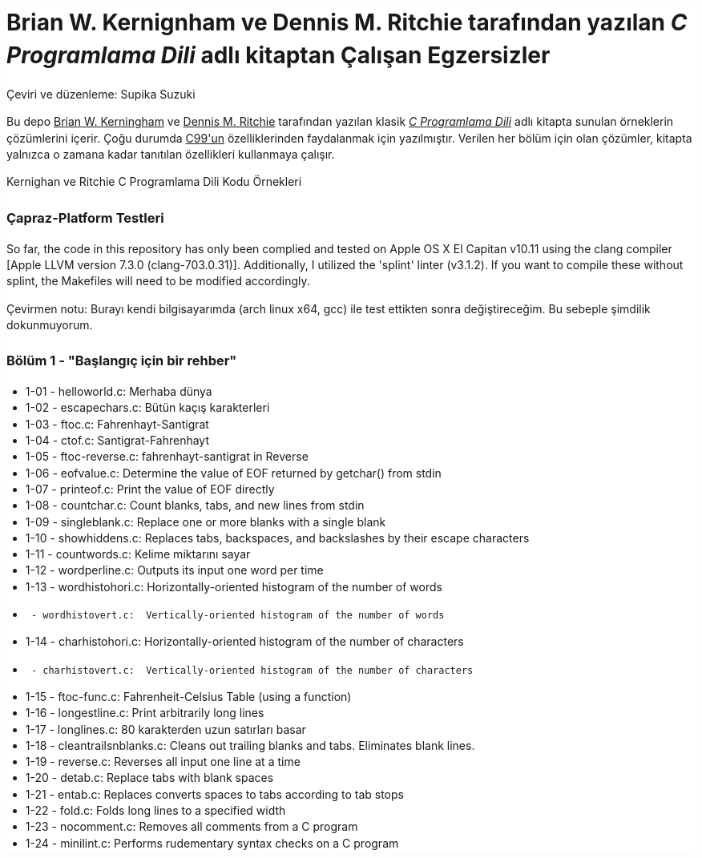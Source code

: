  Brian W. Kernignham ve Dennis M. Ritchie tarafından yazılan _C Programlama Dili_ adlı kitaptan Çalışan Egzersizler
=======

Çeviri ve düzenleme: Supika Suzuki

Bu depo [Brian W. Kerningham](https://en.wikipedia.org/wiki/Brian_Kernighan) ve [Dennis M. Ritchie](https://en.wikipedia.org/wiki/Dennis_Ritchie) tarafından yazılan klasik [_C Programlama Dili_](https://en.wikipedia.org/wiki/The_C_Programming_Language) adlı kitapta sunulan örneklerin çözümlerini içerir. Çoğu durumda [C99'un](https://en.wikipedia.org/wiki/C99) özelliklerinden faydalanmak için yazılmıştır. Verilen her bölüm için olan çözümler,
kitapta yalnızca o zamana kadar tanıtılan özellikleri kullanmaya çalışır.

Kernighan ve Ritchie C Programlama Dili Kodu Örnekleri 

### Çapraz-Platform Testleri

So far, the code in this repository has only been complied and tested on Apple OS X El Capitan v10.11 using the clang compiler [Apple LLVM version 7.3.0 (clang-703.0.31)].  Additionally, I utilized the 'splint' linter (v3.1.2).  If you want to compile these without splint, the Makefiles will need to be modified accordingly.

Çevirmen notu: Burayı kendi bilgisayarımda (arch linux x64, gcc) ile test ettikten sonra değiştireceğim. Bu sebeple şimdilik dokunmuyorum.

### Bölüm 1 - "Başlangıç için bir rehber"

* 1-01 - helloworld.c:  Merhaba dünya
* 1-02 - escapechars.c:  Bütün kaçış karakterleri
* 1-03 - ftoc.c:  Fahrenhayt-Santigrat
* 1-04 - ctof.c:  Santigrat-Fahrenhayt
* 1-05 - ftoc-reverse.c:  fahrenhayt-santigrat in Reverse
* 1-06 - eofvalue.c:  Determine the value of EOF returned by getchar() from stdin
* 1-07 - printeof.c:  Print the value of EOF directly
* 1-08 - countchar.c:  Count blanks, tabs, and new lines from stdin
* 1-09 - singleblank.c:  Replace one or more blanks with a single blank
* 1-10 - showhiddens.c:  Replaces tabs, backspaces, and backslashes by their escape characters
* 1-11 - countwords.c:  Kelime miktarını sayar
* 1-12 - wordperline.c:  Outputs its input one word per time
* 1-13 - wordhistohori.c:  Horizontally-oriented histogram of the number of words
*      - wordhistovert.c:  Vertically-oriented histogram of the number of words
* 1-14 - charhistohori.c:  Horizontally-oriented histogram of the number of characters
*      - charhistovert.c:  Vertically-oriented histogram of the number of characters
* 1-15 - ftoc-func.c:  Fahrenheit-Celsius Table (using a function)
* 1-16 - longestline.c:  Print arbitrarily long lines
* 1-17 - longlines.c:  80 karakterden uzun satırları basar
* 1-18 - cleantrailsnblanks.c:  Cleans out trailing blanks and tabs. Eliminates blank lines.
* 1-19 - reverse.c:  Reverses all input one line at a time
* 1-20 - detab.c:  Replace tabs with blank spaces
* 1-21 - entab.c:  Replaces converts spaces to tabs according to tab stops
* 1-22 - fold.c:  Folds long lines to a specified width
* 1-23 - nocomment.c:  Removes all comments from a C program
* 1-24 - minilint.c:  Performs rudementary syntax checks on a C program
